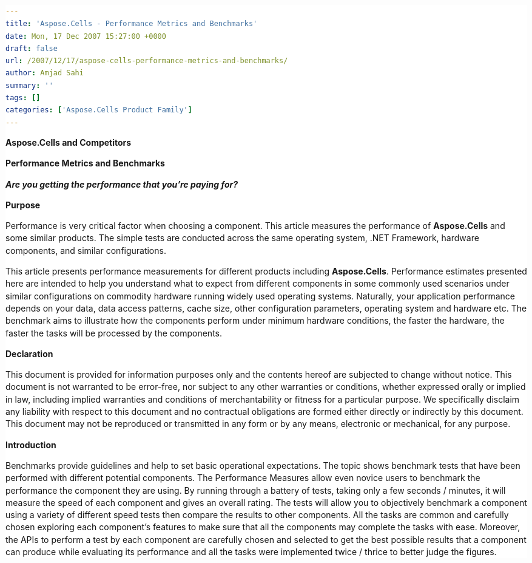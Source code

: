 ```yaml
---
title: 'Aspose.Cells - Performance Metrics and Benchmarks'
date: Mon, 17 Dec 2007 15:27:00 +0000
draft: false
url: /2007/12/17/aspose-cells-performance-metrics-and-benchmarks/
author: Amjad Sahi
summary: ''
tags: []
categories: ['Aspose.Cells Product Family']
---
```


**Aspose.Cells and Competitors**

**Performance Metrics and Benchmarks**

**_Are you getting the performance that you’re paying for?_**

**Purpose**

Performance is very critical factor when choosing a component. This article measures the performance of **Aspose.Cells** and some similar products. The simple tests are conducted across the same operating system, .NET Framework, hardware components, and similar configurations.

This article presents performance measurements for different products including **Aspose.Cells**. Performance estimates presented here are intended to help you understand what to expect from different components in some commonly used scenarios under similar configurations on commodity hardware running widely used operating systems. Naturally, your application performance depends on your data, data access patterns, cache size, other configuration parameters, operating system and hardware etc. The benchmark aims to illustrate how the components perform under minimum hardware conditions, the faster the hardware, the faster the tasks will be processed by the components.

**Declaration**

This document is provided for information purposes only and the contents hereof are subjected to change without notice. This document is not warranted to be error-free, nor subject to any other warranties or conditions, whether expressed orally or implied in law, including implied warranties and conditions of merchantability or fitness for a particular purpose. We specifically disclaim any liability with respect to this document and no contractual obligations are formed either directly or indirectly by this document. This document may not be reproduced or transmitted in any form or by any means, electronic or mechanical, for any purpose.

**Introduction**

Benchmarks provide guidelines and help to set basic operational expectations. The topic shows benchmark tests that have been performed with different potential components. The Performance Measures allow even novice users to benchmark the performance the component they are using. By running through a battery of tests, taking only a few seconds / minutes, it will measure the speed of each component and gives an overall rating. The tests will  allow you to objectively benchmark a component using a variety of different speed tests then compare the results to other components. All the tasks are common and carefully chosen exploring each component’s features to make sure that all the components may complete the tasks with ease. Moreover, the APIs to perform a test by each component are carefully chosen and selected to get the best possible results that a component can produce while evaluating its performance and all the tasks were implemented twice / thrice to better judge the figures.
